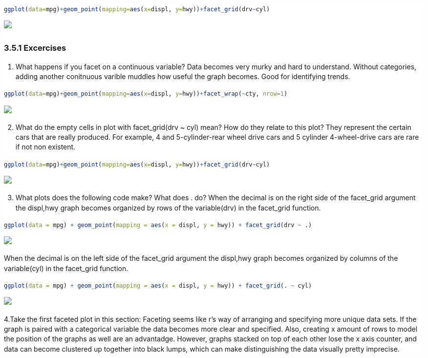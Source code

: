 ``` r
ggplot(data=mpg)+geom_point(mapping=aes(x=displ, y=hwy))+facet_grid(drv~cyl)
```

![](DataVisualization_files/figure-gfm/unnamed-chunk-22-1.png)

### 3.5.1 Excercises

1.  What happens if you facet on a continuous variable? Data becomes
    very murky and hard to understand. Without categories, adding
    another conitnuous varible muddles how useful the graph becomes.
    Good for identifying trends.



``` r
ggplot(data=mpg)+geom_point(mapping=aes(x=displ, y=hwy))+facet_wrap(~cty, nrow=1)
```

![](DataVisualization_files/figure-gfm/unnamed-chunk-23-1.png)

2.  What do the empty cells in plot with facet\_grid(drv \~ cyl) mean?
    How do they relate to this plot? They represent the certain cars
    that are really produced. For example, 4 and 5-cylinder-rear wheel
    drive cars and 5 cylinder 4-wheel-drive cars are rare if not non
    existent.



``` r
ggplot(data=mpg)+geom_point(mapping=aes(x=displ, y=hwy))+facet_grid(drv~cyl)
```

![](DataVisualization_files/figure-gfm/unnamed-chunk-24-1.png)

3.  What plots does the following code make? What does . do? When the
    decimal is on the right side of the facet\_grid argument the
    displ,hwy graph becomes organized by rows of the variable(drv) in
    the facet\_grid function.



``` r
ggplot(data = mpg) + geom_point(mapping = aes(x = displ, y = hwy)) + facet_grid(drv ~ .)
```

![](DataVisualization_files/figure-gfm/unnamed-chunk-25-1.png)

When the decimal is on the left side of the facet\_grid argument the
displ,hwy graph becomes organized by columns of the variable(cyl) in the
facet\_grid function.

``` r
ggplot(data = mpg) + geom_point(mapping = aes(x = displ, y = hwy)) + facet_grid(. ~ cyl)
```

![](DataVisualization_files/figure-gfm/unnamed-chunk-26-1.png)

4.Take the first faceted plot in this section: Faceting seems like r’s
way of arranging and specifying more unique data sets. If the graph is
paired with a categorical variable the data becomes more clear and
specified. Also, creating x amount of rows to model the position of the
graphs as well are an advantadge. However, graphs stacked on top of each
other lose the x axis counter, and data can become clustered up together
into black lumps, which can make distinguishing the data visually pretty
imprecise.
